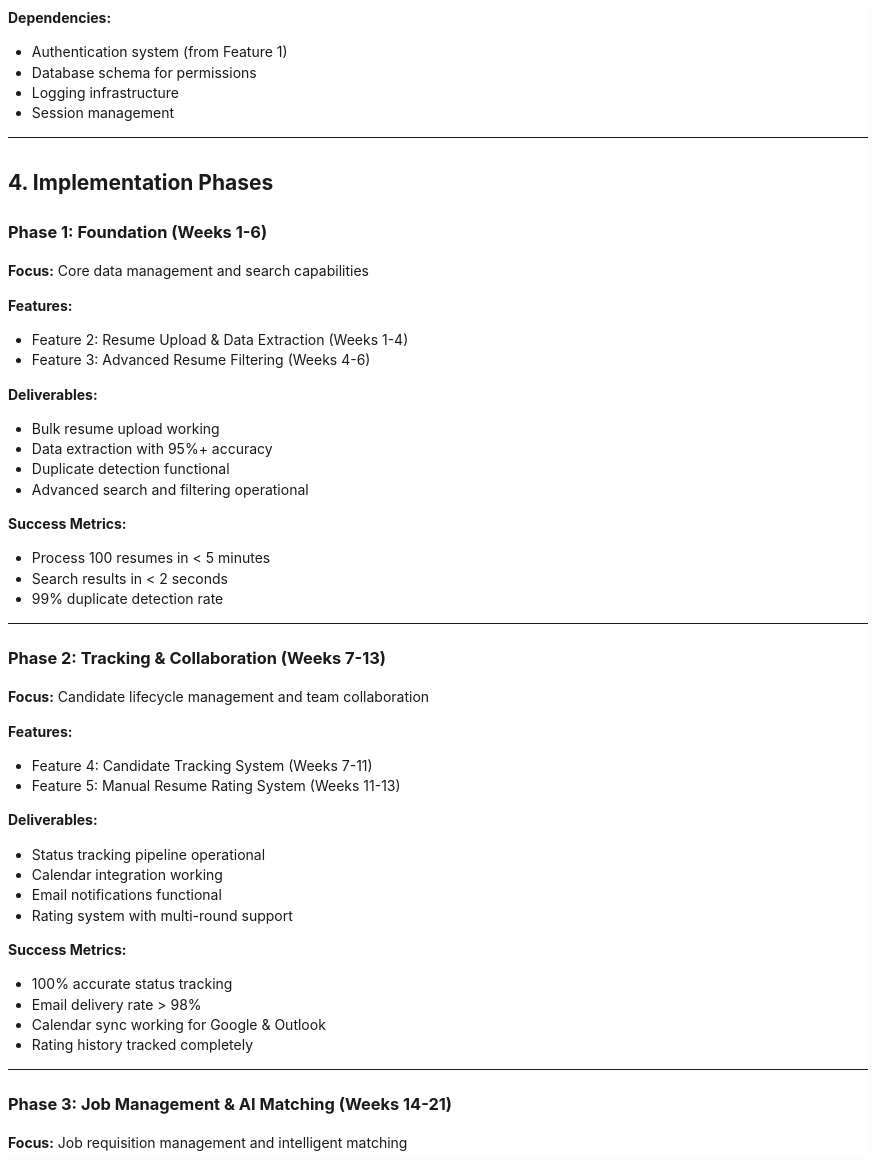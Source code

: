 **Dependencies:**
- Authentication system (from Feature 1)
- Database schema for permissions
- Logging infrastructure
- Session management

---

## 4. Implementation Phases

### Phase 1: Foundation (Weeks 1-6)
**Focus:** Core data management and search capabilities

**Features:**
- Feature 2: Resume Upload & Data Extraction (Weeks 1-4)
- Feature 3: Advanced Resume Filtering (Weeks 4-6)

**Deliverables:**
- Bulk resume upload working
- Data extraction with 95%+ accuracy
- Duplicate detection functional
- Advanced search and filtering operational

**Success Metrics:**
- Process 100 resumes in < 5 minutes
- Search results in < 2 seconds
- 99% duplicate detection rate

---

### Phase 2: Tracking & Collaboration (Weeks 7-13)
**Focus:** Candidate lifecycle management and team collaboration

**Features:**
- Feature 4: Candidate Tracking System (Weeks 7-11)
- Feature 5: Manual Resume Rating System (Weeks 11-13)

**Deliverables:**
- Status tracking pipeline operational
- Calendar integration working
- Email notifications functional
- Rating system with multi-round support

**Success Metrics:**
- 100% accurate status tracking
- Email delivery rate > 98%
- Calendar sync working for Google & Outlook
- Rating history tracked completely

---

### Phase 3: Job Management & AI Matching (Weeks 14-21)
**Focus:** Job requisition management and intelligent matching
